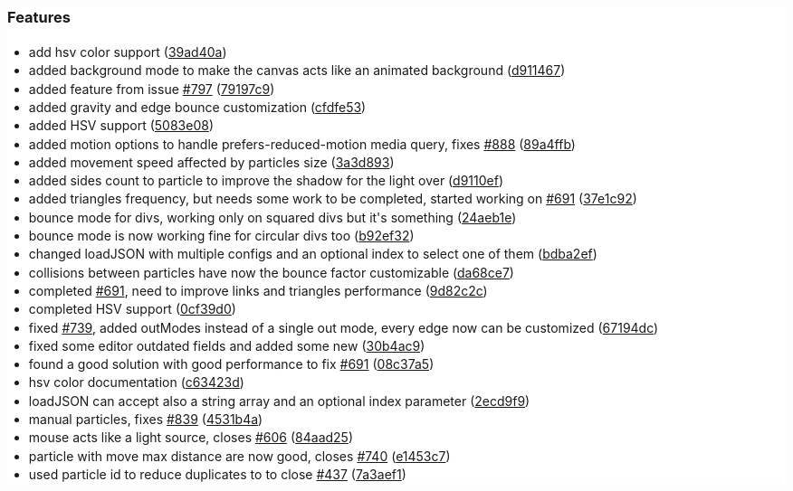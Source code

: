### Features

-   add hsv color support ([39ad40a](https://github.com/matteobruni/tsparticles/commit/39ad40a0e67076985aa9cac684f337ea3e052a29))
-   added background mode to make the canvas acts like an animated background ([d911467](https://github.com/matteobruni/tsparticles/commit/d91146765581cc2d6ff42c6c68fd2726079638e0))
-   added feature from issue [#797](https://github.com/matteobruni/tsparticles/issues/797) ([79197c9](https://github.com/matteobruni/tsparticles/commit/79197c96a4ed55a9d9ba62232ae7c1ffe78c5890))
-   added gravity and edge bounce customization ([cfdfe53](https://github.com/matteobruni/tsparticles/commit/cfdfe53de72a33686fb73ea345c08a7a27542ba0))
-   added HSV support ([5083e08](https://github.com/matteobruni/tsparticles/commit/5083e089d55bf92eab2505d440be7b226b67d01a))
-   added motion options to handle prefers-reduced-motion media query, fixes [#888](https://github.com/matteobruni/tsparticles/issues/888) ([89a4ffb](https://github.com/matteobruni/tsparticles/commit/89a4ffb7f13b1c6585097c1e9e2a4a0c78074512))
-   added movement speed affected by particles size ([3a3d893](https://github.com/matteobruni/tsparticles/commit/3a3d893c8091fe8d550c31e49d448f4969b00685))
-   added sides count to particle to improve the shadow for the light over ([d9110ef](https://github.com/matteobruni/tsparticles/commit/d9110efa8ebf049a876f0f001e858548921156f9))
-   added triangles frequency, but needs some work to be completed, started working on [#691](https://github.com/matteobruni/tsparticles/issues/691) ([37e1c92](https://github.com/matteobruni/tsparticles/commit/37e1c926e647e5d450e998ff7f7bb3c45aa3d850))
-   bounce mode for divs, working only on squared divs but it's something ([24aeb1e](https://github.com/matteobruni/tsparticles/commit/24aeb1e69c3a8847e52efd6c81b11fabbc1050bc))
-   bounce mode is now working fine for circular divs too ([b92ef32](https://github.com/matteobruni/tsparticles/commit/b92ef321010904d84c4b365bd111bd0c6c5ef47b))
-   changed loadJSON with multiple configs and an optional index to select one of them ([bdba2ef](https://github.com/matteobruni/tsparticles/commit/bdba2ef691d272bc6b3d29f45dac25b4c8469c3e))
-   collisions between particles have now the bounce factor customizable ([da68ce7](https://github.com/matteobruni/tsparticles/commit/da68ce7ca974206af7781b833203ea0b1a6b0966))
-   completed [#691](https://github.com/matteobruni/tsparticles/issues/691), need to improve links and triangles performance ([9d82c2c](https://github.com/matteobruni/tsparticles/commit/9d82c2c888a9e93cd4b5c2523a055561e01af8de))
-   completed HSV support ([0cf39d0](https://github.com/matteobruni/tsparticles/commit/0cf39d03cb5494965087d8dc4ee40ae3468aeafd))
-   fixed [#739](https://github.com/matteobruni/tsparticles/issues/739), added outModes instead of a single out mode, every edge now can be customized ([67194dc](https://github.com/matteobruni/tsparticles/commit/67194dcceb2a78d75c75d331e4940d3900557875))
-   fixed some editor outdated fields and added some new ([30b4ac9](https://github.com/matteobruni/tsparticles/commit/30b4ac9f59c2b09768fcb3432114bcbb027c8577))
-   found a good solution with good performance to fix [#691](https://github.com/matteobruni/tsparticles/issues/691) ([08c37a5](https://github.com/matteobruni/tsparticles/commit/08c37a5e38221d100de5b538242169f37947e668))
-   hsv color documentation ([c63423d](https://github.com/matteobruni/tsparticles/commit/c63423d6c77e5276c6956ed1a91080257291aed0))
-   loadJSON can accept also a string array and an optional index parameter ([2ecd9f9](https://github.com/matteobruni/tsparticles/commit/2ecd9f9322293a80ded07f70acc5be2f12aca8f0))
-   manual particles, fixes [#839](https://github.com/matteobruni/tsparticles/issues/839) ([4531b4a](https://github.com/matteobruni/tsparticles/commit/4531b4a567db2b31715a3be59e9b50161a23ea9d))
-   mouse acts like a light source, closes [#606](https://github.com/matteobruni/tsparticles/issues/606) ([84aad25](https://github.com/matteobruni/tsparticles/commit/84aad25f3dfd5da9e99818e87c9b3f6a30c6f590))
-   particle with move max distance are now good, closes [#740](https://github.com/matteobruni/tsparticles/issues/740) ([e1453c7](https://github.com/matteobruni/tsparticles/commit/e1453c735c2af23453f4f8e5efefb70c415496d3))
-   used particle id to reduce duplicates to to close [#437](https://github.com/matteobruni/tsparticles/issues/437) ([7a3aef1](https://github.com/matteobruni/tsparticles/commit/7a3aef16f494df8f6622eb35cb0eb5d08b2b6a58))
